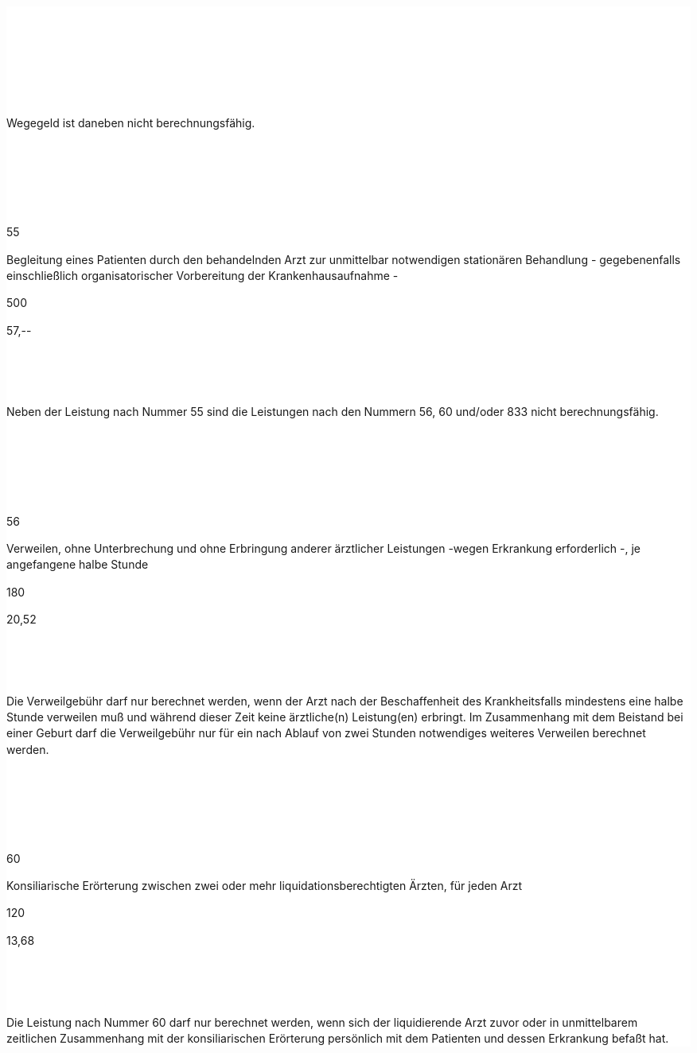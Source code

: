  

 

 

 

Wegegeld ist daneben nicht berechnungsfähig.

 

 

 

55

Begleitung eines Patienten durch den behandelnden Arzt zur unmittelbar notwendigen stationären Behandlung - gegebenenfalls einschließlich organisatorischer Vorbereitung der Krankenhausaufnahme -

500

57,--

 

 

Neben der Leistung nach Nummer 55 sind die Leistungen nach den Nummern 56, 60 und/oder 833 nicht berechnungsfähig.

 

 

 

56

Verweilen, ohne Unterbrechung und ohne Erbringung anderer ärztlicher Leistungen -wegen Erkrankung erforderlich -, je angefangene halbe Stunde

180

20,52

 

 

Die Verweilgebühr darf nur berechnet werden, wenn der Arzt nach der Beschaffenheit des Krankheitsfalls mindestens eine halbe Stunde verweilen muß und während dieser Zeit keine ärztliche(n) Leistung(en) erbringt. Im Zusammenhang mit dem Beistand bei einer Geburt darf die Verweilgebühr nur für ein nach Ablauf von zwei Stunden notwendiges weiteres Verweilen berechnet werden.

 

 

 

60

Konsiliarische Erörterung zwischen zwei oder mehr liquidationsberechtigten Ärzten, für jeden Arzt

120

13,68

 

 

Die Leistung nach Nummer 60 darf nur berechnet werden, wenn sich der liquidierende Arzt zuvor oder in unmittelbarem zeitlichen Zusammenhang mit der konsiliarischen Erörterung persönlich mit dem Patienten und dessen Erkrankung befaßt hat.
